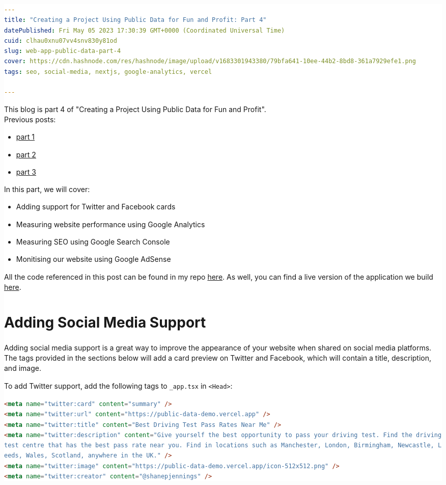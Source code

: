 ```yaml
---
title: "Creating a Project Using Public Data for Fun and Profit: Part 4"
datePublished: Fri May 05 2023 17:30:39 GMT+0000 (Coordinated Universal Time)
cuid: clhau0xnu07vv4snv830y81od
slug: web-app-public-data-part-4
cover: https://cdn.hashnode.com/res/hashnode/image/upload/v1683301943380/79bfa641-10ee-44b2-8bd8-361a7929efe1.png
tags: seo, social-media, nextjs, google-analytics, vercel

---
```


This blog is part 4 of "Creating a Project Using Public Data for Fun and Profit".  
Previous posts:

* [part 1](/blog/web-app-public-data-part-1)
    
* [part 2](/blog/web-app-public-data-part-2)
    
* [part 3](/blog/web-app-public-data-part-3)
    

In this part, we will cover:

* Adding support for Twitter and Facebook cards
    
* Measuring website performance using Google Analytics
    
* Measuring SEO using Google Search Console
    
* Monitising our website using Google AdSense
    

All the code referenced in this post can be found in my repo [here](https://github.com/Zinbo/public-data-demo). As well, you can find a live version of the application we build [here](https://drivingpassrate.co.uk/).

# Adding Social Media Support

Adding social media support is a great way to improve the appearance of your website when shared on social media platforms. The tags provided in the sections below will add a card preview on Twitter and Facebook, which will contain a title, description, and image.

To add Twitter support, add the following tags to `_app.tsx` in `<Head>`:

```html
<meta name="twitter:card" content="summary" />
<meta name="twitter:url" content="https://public-data-demo.vercel.app" />
<meta name="twitter:title" content="Best Driving Test Pass Rates Near Me" />
<meta name="twitter:description" content="Give yourself the best opportunity to pass your driving test. Find the driving test centre that has the best pass rate near you. Find in locations such as Manchester, London, Birmingham, Newcastle, Leeds, Wales, Scotland, anywhere in the UK." />
<meta name="twitter:image" content="https://public-data-demo.vercel.app/icon-512x512.png" />
<meta name="twitter:creator" content="@shanepjennings" />
```
